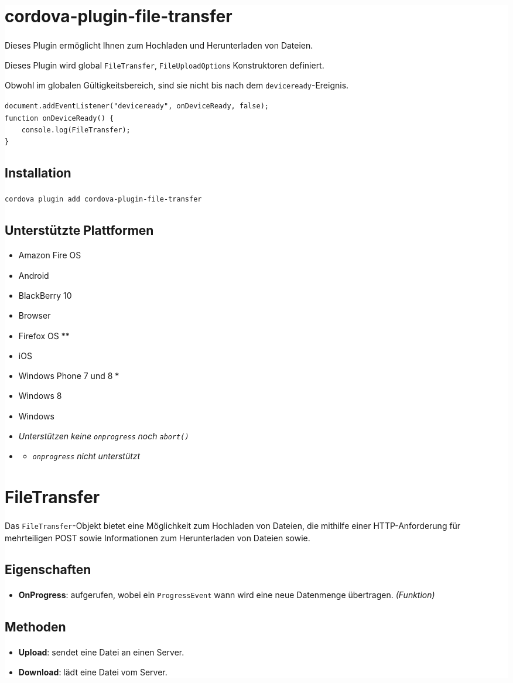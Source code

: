 

# cordova-plugin-file-transfer

Dieses Plugin ermöglicht Ihnen zum Hochladen und Herunterladen von Dateien.

Dieses Plugin wird global `FileTransfer`, `FileUploadOptions` Konstruktoren definiert.

Obwohl im globalen Gültigkeitsbereich, sind sie nicht bis nach dem `deviceready`-Ereignis.

    document.addEventListener("deviceready", onDeviceReady, false);
    function onDeviceReady() {
        console.log(FileTransfer);
    }

## Installation

    cordova plugin add cordova-plugin-file-transfer

## Unterstützte Plattformen

* Amazon Fire OS
* Android
* BlackBerry 10
* Browser
* Firefox OS **
* iOS
* Windows Phone 7 und 8 *
* Windows 8
* Windows

* *Unterstützen keine `onprogress` noch `abort()`*

*
    * *`onprogress` nicht unterstützt*

# FileTransfer

Das `FileTransfer`-Objekt bietet eine Möglichkeit zum Hochladen von Dateien, die mithilfe einer HTTP-Anforderung für
mehrteiligen POST sowie Informationen zum Herunterladen von Dateien sowie.

## Eigenschaften

* **OnProgress**: aufgerufen, wobei ein `ProgressEvent` wann wird eine neue Datenmenge übertragen. *(Funktion)*

## Methoden

* **Upload**: sendet eine Datei an einen Server.

* **Download**: lädt eine Datei vom Server.
